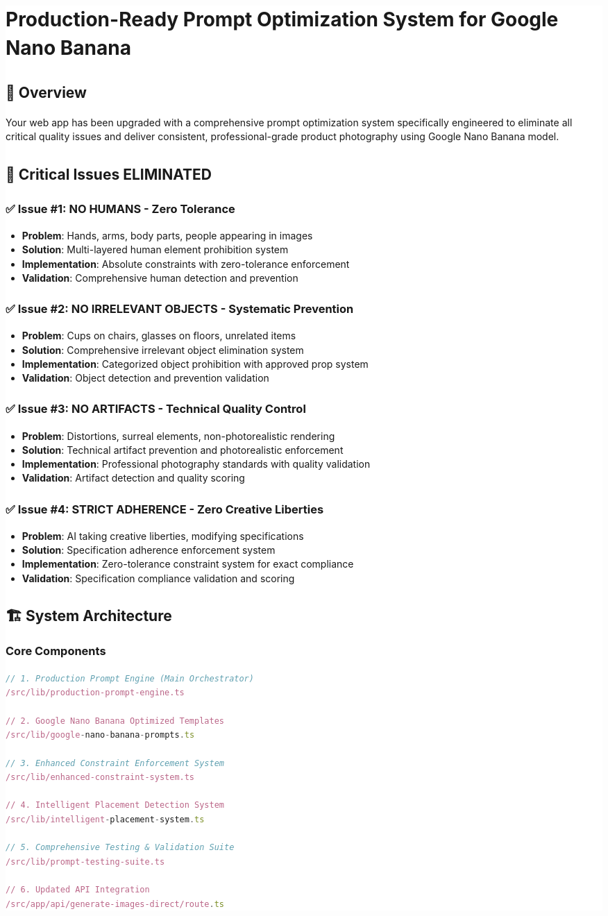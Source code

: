 # Production-Ready Prompt Optimization System for Google Nano Banana

## 🎯 Overview

Your web app has been upgraded with a comprehensive prompt optimization system specifically engineered to eliminate all critical quality issues and deliver consistent, professional-grade product photography using Google Nano Banana model.

## 🚫 Critical Issues ELIMINATED

### ✅ Issue #1: NO HUMANS - Zero Tolerance
- **Problem**: Hands, arms, body parts, people appearing in images
- **Solution**: Multi-layered human element prohibition system
- **Implementation**: Absolute constraints with zero-tolerance enforcement
- **Validation**: Comprehensive human detection and prevention

### ✅ Issue #2: NO IRRELEVANT OBJECTS - Systematic Prevention  
- **Problem**: Cups on chairs, glasses on floors, unrelated items
- **Solution**: Comprehensive irrelevant object elimination system
- **Implementation**: Categorized object prohibition with approved prop system
- **Validation**: Object detection and prevention validation

### ✅ Issue #3: NO ARTIFACTS - Technical Quality Control
- **Problem**: Distortions, surreal elements, non-photorealistic rendering
- **Solution**: Technical artifact prevention and photorealistic enforcement
- **Implementation**: Professional photography standards with quality validation
- **Validation**: Artifact detection and quality scoring

### ✅ Issue #4: STRICT ADHERENCE - Zero Creative Liberties
- **Problem**: AI taking creative liberties, modifying specifications  
- **Solution**: Specification adherence enforcement system
- **Implementation**: Zero-tolerance constraint system for exact compliance
- **Validation**: Specification compliance validation and scoring

## 🏗️ System Architecture

### Core Components

```typescript
// 1. Production Prompt Engine (Main Orchestrator)
/src/lib/production-prompt-engine.ts

// 2. Google Nano Banana Optimized Templates  
/src/lib/google-nano-banana-prompts.ts

// 3. Enhanced Constraint Enforcement System
/src/lib/enhanced-constraint-system.ts

// 4. Intelligent Placement Detection System
/src/lib/intelligent-placement-system.ts

// 5. Comprehensive Testing & Validation Suite
/src/lib/prompt-testing-suite.ts

// 6. Updated API Integration
/src/app/api/generate-images-direct/route.ts
```
